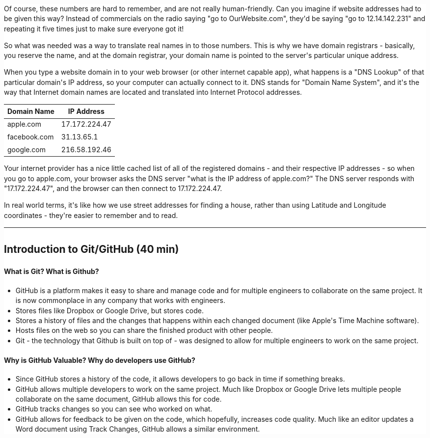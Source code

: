 Of course, these numbers are hard to remember, and are not really human-friendly. Can you imagine if website addresses had to be given this way? Instead of commercials on the radio saying "go to OurWebsite.com", they'd be saying "go to 12.14.142.231" and repeating it five times just to make sure everyone got it!

So what was needed was a way to translate real names in to those numbers. This is why we have domain registrars - basically, you reserve the name, and at the domain registrar, your domain name is pointed to the server's particular unique address.

When you type a website domain in to your web browser (or other internet capable app), what happens is a "DNS Lookup" of that particular domain's IP address, so your computer can actually connect to it.  DNS stands for "Domain Name System", and it's the way that Internet domain names are located and translated into Internet Protocol addresses.

| Domain Name | IP Address |
| --- | --- |
| apple.com | 17.172.224.47 |
| facebook.com | 31.13.65.1 |
| google.com | 216.58.192.46 |

Your internet provider has a nice little cached list of all of the registered domains - and their respective IP addresses - so when you go to apple.com, your browser asks the DNS server "what is the IP address of apple.com?" The DNS server responds with "17.172.224.47", and the browser can then connect to 17.172.224.47.

In real world terms, it's like how we use street addresses for finding a house, rather than using Latitude and Longitude coordinates - they're easier to remember and to read.

---

<a name="codealong2"></a>
## Introduction to Git/GitHub (40 min)

#### What is Git? What is Github?

* GitHub is a platform makes it easy to share and manage code and for multiple engineers to collaborate on the same project. It is now commonplace in any company that works with engineers.
* Stores files like Dropbox or Google Drive, but stores code.
* Stores a history of files and the changes that happens within each changed document (like Apple's Time Machine software).
* Hosts files on the web so you can share the finished product with other people.
* Git - the technology that Github is built on top of - was designed to allow for multiple engineers to work on the same project.

#### Why is GitHub Valuable? Why do developers use GitHub?

* Since GitHub stores a history of the code, it allows developers to go back in time if something breaks.
* GitHub allows multiple developers to work on the same project. Much like Dropbox or Google Drive lets multiple people collaborate on the same document, GitHub allows this for code.
* GitHub tracks changes so you can see who worked on what.
* GitHub allows for feedback to be given on the code, which hopefully, increases code quality. Much like an editor updates a Word document using Track Changes, GitHub allows a similar environment.
